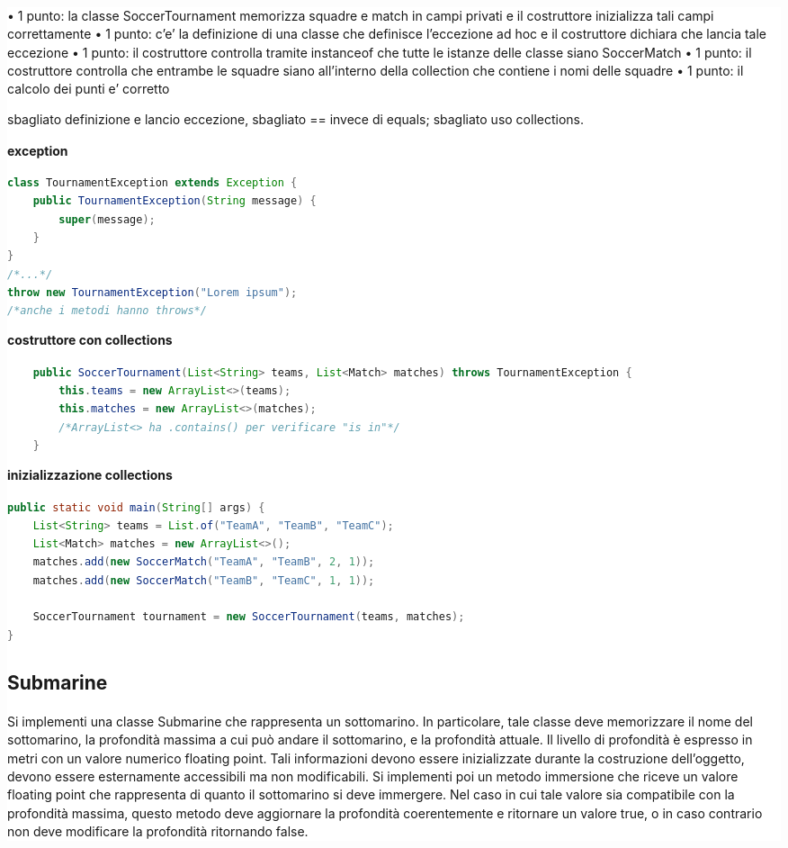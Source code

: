 • 1 punto: la classe SoccerTournament memorizza squadre e match in campi privati e il
costruttore inizializza tali campi correttamente
• 1 punto: c’e’ la definizione di una classe che definisce l’eccezione ad hoc e il costruttore
dichiara che lancia tale eccezione
• 1 punto: il costruttore controlla tramite instanceof che tutte le istanze delle classe siano
SoccerMatch
• 1 punto: il costruttore controlla che entrambe le squadre siano all’interno della collection
che contiene i nomi delle squadre
• 1 punto: il calcolo dei punti e’ corretto

sbagliato definizione e lancio eccezione, sbagliato == invece di equals; sbagliato uso collections.

**exception**
```java
class TournamentException extends Exception {
    public TournamentException(String message) {
        super(message);
    }
}
/*...*/
throw new TournamentException("Lorem ipsum");
/*anche i metodi hanno throws*/
```
**costruttore con collections**
```java
    public SoccerTournament(List<String> teams, List<Match> matches) throws TournamentException {
        this.teams = new ArrayList<>(teams);
        this.matches = new ArrayList<>(matches);
        /*ArrayList<> ha .contains() per verificare "is in"*/
    }
```
**inizializzazione collections**
```java
public static void main(String[] args) {
    List<String> teams = List.of("TeamA", "TeamB", "TeamC");
    List<Match> matches = new ArrayList<>();
    matches.add(new SoccerMatch("TeamA", "TeamB", 2, 1));
    matches.add(new SoccerMatch("TeamB", "TeamC", 1, 1));

    SoccerTournament tournament = new SoccerTournament(teams, matches);
}
```
## Submarine 
Si implementi una classe Submarine che rappresenta un sottomarino. In particolare, tale classe deve memorizzare il nome del sottomarino, la profondità massima a cui può andare il sottomarino, e la profondità attuale. Il livello di profondità è espresso in metri con un valore numerico floating point. Tali informazioni devono essere inizializzate durante la costruzione dell’oggetto, devono essere esternamente accessibili ma non modificabili. Si implementi poi un metodo immersione che riceve un valore floating point che rappresenta di quanto il sottomarino si deve immergere. Nel caso in cui tale valore sia compatibile con la profondità massima, questo metodo deve aggiornare la profondità coerentemente e ritornare un valore true, o in caso contrario non deve modificare la profondità ritornando false.
